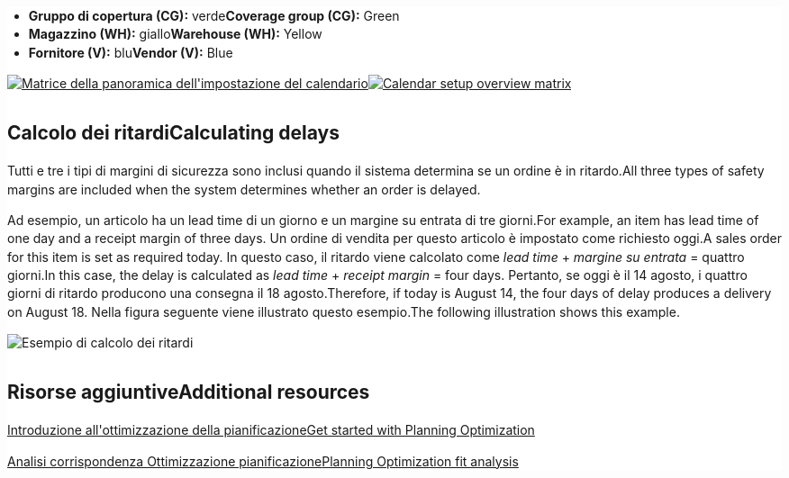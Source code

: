 - <span data-ttu-id="75497-221">**Gruppo di copertura (CG):** verde</span><span class="sxs-lookup"><span data-stu-id="75497-221">**Coverage group (CG):** Green</span></span>
- <span data-ttu-id="75497-222">**Magazzino (WH):** giallo</span><span class="sxs-lookup"><span data-stu-id="75497-222">**Warehouse (WH):** Yellow</span></span>
- <span data-ttu-id="75497-223">**Fornitore (V):** blu</span><span class="sxs-lookup"><span data-stu-id="75497-223">**Vendor (V):** Blue</span></span>

<span data-ttu-id="75497-224">[![Matrice della panoramica dell'impostazione del calendario](media/safety-margins-calendar-matrix.png)](media/safety-margins-calendar-matrix-high.png)</span><span class="sxs-lookup"><span data-stu-id="75497-224">[![Calendar setup overview matrix](media/safety-margins-calendar-matrix.png)](media/safety-margins-calendar-matrix-high.png)</span></span>

## <a name="calculating-delays"></a><span data-ttu-id="75497-225">Calcolo dei ritardi</span><span class="sxs-lookup"><span data-stu-id="75497-225">Calculating delays</span></span>

<span data-ttu-id="75497-226">Tutti e tre i tipi di margini di sicurezza sono inclusi quando il sistema determina se un ordine è in ritardo.</span><span class="sxs-lookup"><span data-stu-id="75497-226">All three types of safety margins are included when the system determines whether an order is delayed.</span></span>

<span data-ttu-id="75497-227">Ad esempio, un articolo ha un lead time di un giorno e un margine su entrata di tre giorni.</span><span class="sxs-lookup"><span data-stu-id="75497-227">For example, an item has lead time of one day and a receipt margin of three days.</span></span> <span data-ttu-id="75497-228">Un ordine di vendita per questo articolo è impostato come richiesto oggi.</span><span class="sxs-lookup"><span data-stu-id="75497-228">A sales order for this item is set as required today.</span></span> <span data-ttu-id="75497-229">In questo caso, il ritardo viene calcolato come *lead time* + *margine su entrata* = quattro giorni.</span><span class="sxs-lookup"><span data-stu-id="75497-229">In this case, the delay is calculated as *lead time* + *receipt margin* = four days.</span></span> <span data-ttu-id="75497-230">Pertanto, se oggi è il 14 agosto, i quattro giorni di ritardo producono una consegna il 18 agosto.</span><span class="sxs-lookup"><span data-stu-id="75497-230">Therefore, if today is August 14, the four days of delay produces a delivery on August 18.</span></span> <span data-ttu-id="75497-231">Nella figura seguente viene illustrato questo esempio.</span><span class="sxs-lookup"><span data-stu-id="75497-231">The following illustration shows this example.</span></span>

![Esempio di calcolo dei ritardi](media/safety-margins-delays.png)

## <a name="additional-resources"></a><span data-ttu-id="75497-233">Risorse aggiuntive</span><span class="sxs-lookup"><span data-stu-id="75497-233">Additional resources</span></span>

[<span data-ttu-id="75497-234">Introduzione all'ottimizzazione della pianificazione</span><span class="sxs-lookup"><span data-stu-id="75497-234">Get started with Planning Optimization</span></span>](get-started.md)

[<span data-ttu-id="75497-235">Analisi corrispondenza Ottimizzazione pianificazione</span><span class="sxs-lookup"><span data-stu-id="75497-235">Planning Optimization fit analysis</span></span>](planning-optimization-fit-analysis.md)
